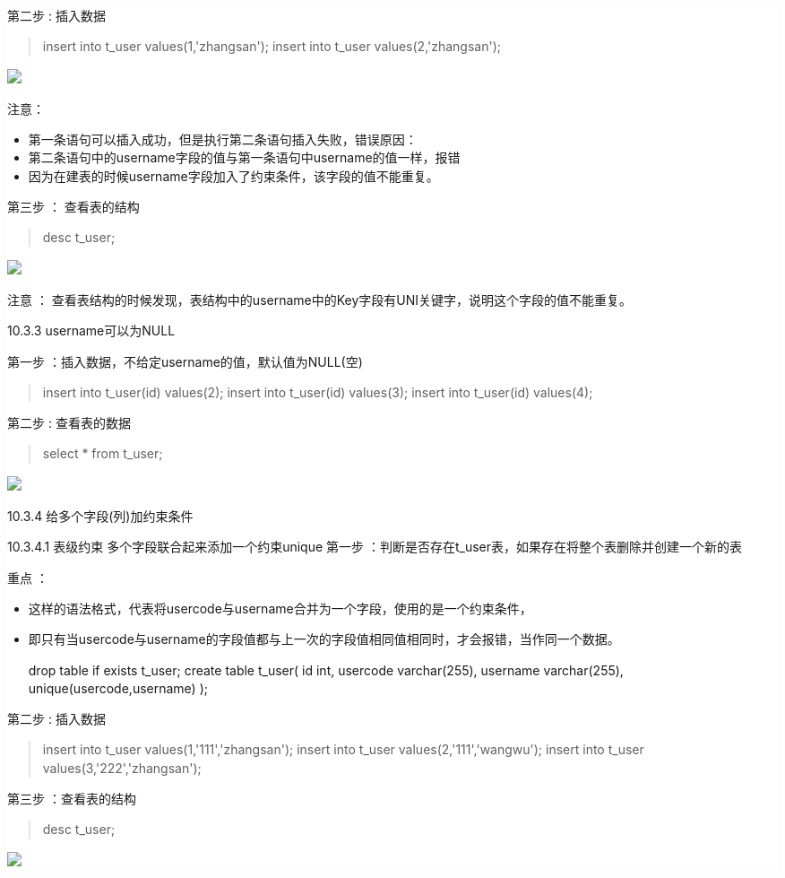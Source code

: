 第二步 : 插入数据
> insert into t_user values(1,'zhangsan');
> insert into t_user values(2,'zhangsan');

![](https://gitee.com/YunboCheng/imageBad/raw/master/image/20210606141233.png)

注意：
- 第一条语句可以插入成功，但是执行第二条语句插入失败，错误原因：
- 第二条语句中的username字段的值与第一条语句中username的值一样，报错
- 因为在建表的时候username字段加入了约束条件，该字段的值不能重复。

第三步 ： 查看表的结构
> desc t_user;

![](https://gitee.com/YunboCheng/imageBad/raw/master/image/20210606141144.png)

注意 ： 查看表结构的时候发现，表结构中的username中的Key字段有UNI关键字，说明这个字段的值不能重复。

10.3.3 username可以为NULL

第一步 ：插入数据，不给定username的值，默认值为NULL(空)
> insert into t_user(id) values(2);
> insert into t_user(id) values(3);
> insert into t_user(id) values(4);

第二步 : 查看表的数据
> select * from t_user;

![](https://gitee.com/YunboCheng/imageBad/raw/master/image/20210606142708.png)

10.3.4 给多个字段(列)加约束条件

10.3.4.1 表级约束 多个字段联合起来添加一个约束unique
第一步 ：判断是否存在t_user表，如果存在将整个表删除并创建一个新的表

重点 ：
- 这样的语法格式，代表将usercode与username合并为一个字段，使用的是一个约束条件，
- 即只有当usercode与username的字段值都与上一次的字段值相同值相同时，才会报错，当作同一个数据。


    drop table if exists t_user;
    create table t_user(
      id int,
      usercode varchar(255),
      username varchar(255), 
      unique(usercode,username)
    );

第二步 : 插入数据
> insert into t_user values(1,'111','zhangsan');
> insert into t_user values(2,'111','wangwu');
> insert into t_user values(3,'222','zhangsan');

第三步 ：查看表的结构
> desc t_user;

![](https://gitee.com/YunboCheng/imageBad/raw/master/image/20210606145619.png)
